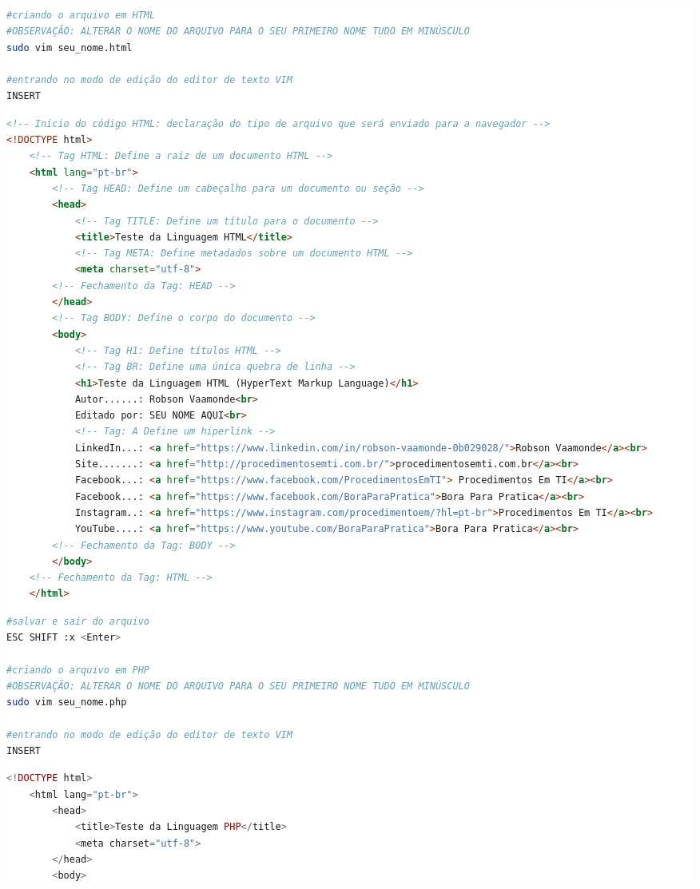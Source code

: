 ```bash
#criando o arquivo em HTML
#OBSERVAÇÃO: ALTERAR O NOME DO ARQUIVO PARA O SEU PRIMEIRO NOME TUDO EM MINÚSCULO
sudo vim seu_nome.html

#entrando no modo de edição do editor de texto VIM
INSERT
```
```html
<!-- Início do código HTML: declaração do tipo de arquivo que será enviado para a navegador -->
<!DOCTYPE html>
    <!-- Tag HTML: Define a raiz de um documento HTML -->
    <html lang="pt-br">
        <!-- Tag HEAD: Define um cabeçalho para um documento ou seção -->
        <head>
            <!-- Tag TITLE: Define um título para o documento -->
            <title>Teste da Linguagem HTML</title>
            <!-- Tag META: Define metadados sobre um documento HTML -->
            <meta charset="utf-8">
        <!-- Fechamento da Tag: HEAD -->
        </head>
        <!-- Tag BODY: Define o corpo do documento -->
        <body>
            <!-- Tag H1: Define títulos HTML -->
            <!-- Tag BR: Define uma única quebra de linha -->
            <h1>Teste da Linguagem HTML (HyperText Markup Language)</h1>
            Autor......: Robson Vaamonde<br>
            Editado por: SEU NOME AQUI<br>
            <!-- Tag: A Define um hiperlink -->
            LinkedIn...: <a href="https://www.linkedin.com/in/robson-vaamonde-0b029028/">Robson Vaamonde</a><br>
            Site.......: <a href="http://procedimentosemti.com.br/">procedimentosemti.com.br</a><br>
            Facebook...: <a href="https://www.facebook.com/ProcedimentosEmTI"> Procedimentos Em TI</a><br>
            Facebook...: <a href="https://www.facebook.com/BoraParaPratica">Bora Para Pratica</a><br>
            Instagram..: <a href="https://www.instagram.com/procedimentoem/?hl=pt-br">Procedimentos Em TI</a><br>
            YouTube....: <a href="https://www.youtube.com/BoraParaPratica">Bora Para Pratica</a><br>
        <!-- Fechamento da Tag: BODY -->
        </body>
    <!-- Fechamento da Tag: HTML -->
    </html>
```
```bash
#salvar e sair do arquivo
ESC SHIFT :x <Enter>

#criando o arquivo em PHP
#OBSERVAÇÃO: ALTERAR O NOME DO ARQUIVO PARA O SEU PRIMEIRO NOME TUDO EM MINÚSCULO
sudo vim seu_nome.php

#entrando no modo de edição do editor de texto VIM
INSERT
```
```php
<!DOCTYPE html>
    <html lang="pt-br">
        <head>
            <title>Teste da Linguagem PHP</title>
            <meta charset="utf-8">
        </head>
        <body>
```